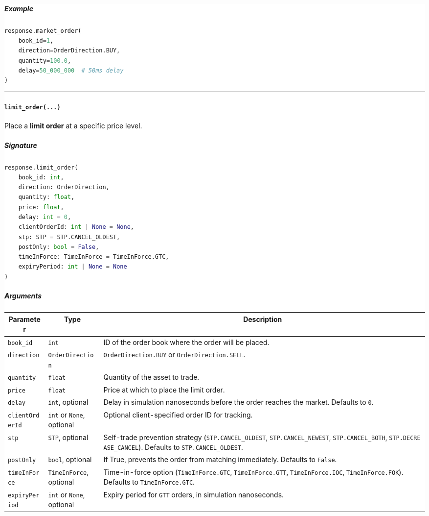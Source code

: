 ##### **Example**
```python
response.market_order(
    book_id=1,
    direction=OrderDirection.BUY,
    quantity=100.0,
    delay=50_000_000  # 50ms delay
)
```

---

#### `limit_order(...)`

Place a **limit order** at a specific price level.

##### **Signature**
```python
response.limit_order(
    book_id: int,
    direction: OrderDirection,
    quantity: float,
    price: float,
    delay: int = 0,
    clientOrderId: int | None = None,
    stp: STP = STP.CANCEL_OLDEST,
    postOnly: bool = False,
    timeInForce: TimeInForce = TimeInForce.GTC,
    expiryPeriod: int | None = None
)
```

##### **Arguments**

| Parameter         | Type                        | Description                                                                                                                                                                        |
|--------------------|-----------------------------|------------------------------------------------------------------------------------------------------------------------------------------------------------------------------------|
| `book_id`          | `int`                       | ID of the order book where the order will be placed.                                                                                                                              |
| `direction`        | `OrderDirection`            | `OrderDirection.BUY` or `OrderDirection.SELL`.                                                                                                                                     |
| `quantity`         | `float`                     | Quantity of the asset to trade.                                                                                                                                                    |
| `price`            | `float`                     | Price at which to place the limit order.                                                                                                                                           |
| `delay`            | `int`, optional             | Delay in simulation nanoseconds before the order reaches the market. Defaults to `0`.                                                                                              |
| `clientOrderId`    | `int` or `None`, optional   | Optional client-specified order ID for tracking.                                                                                                                                   |
| `stp`              | `STP`, optional             | Self-trade prevention strategy (`STP.CANCEL_OLDEST`, `STP.CANCEL_NEWEST`, `STP.CANCEL_BOTH`, `STP.DECREASE_CANCEL`). Defaults to `STP.CANCEL_OLDEST`.                                                                                                                      |
| `postOnly`         | `bool`, optional            | If True, prevents the order from matching immediately. Defaults to `False`.                                                                                                       |
| `timeInForce`      | `TimeInForce`, optional     | Time-in-force option (`TimeInForce.GTC`, `TimeInForce.GTT`, `TimeInForce.IOC`, `TimeInForce.FOK`). Defaults to `TimeInForce.GTC`.                                                                                                              |
| `expiryPeriod`     | `int` or `None`, optional   | Expiry period for `GTT` orders, in simulation nanoseconds.                                                                                                                         |
